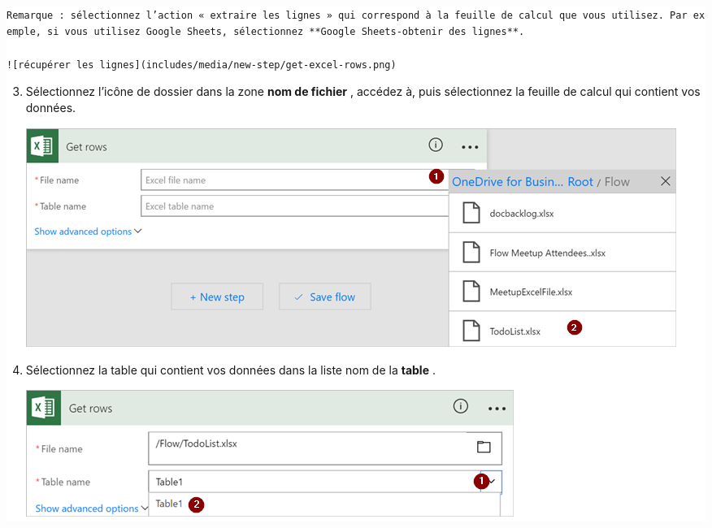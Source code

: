     Remarque : sélectionnez l’action « extraire les lignes » qui correspond à la feuille de calcul que vous utilisez. Par exemple, si vous utilisez Google Sheets, sélectionnez **Google Sheets-obtenir des lignes**.

    ![récupérer les lignes](includes/media/new-step/get-excel-rows.png)
3. Sélectionnez l’icône de dossier dans la zone **nom de fichier** , accédez à, puis sélectionnez la feuille de calcul qui contient vos données.

    ![sélectionner une feuille de calcul](includes/media/new-step/select-spreadsheet.png)
4. Sélectionnez la table qui contient vos données dans la liste nom de la **table** .

    ![sélectionner une table](includes/media/new-step/select-table.png)

